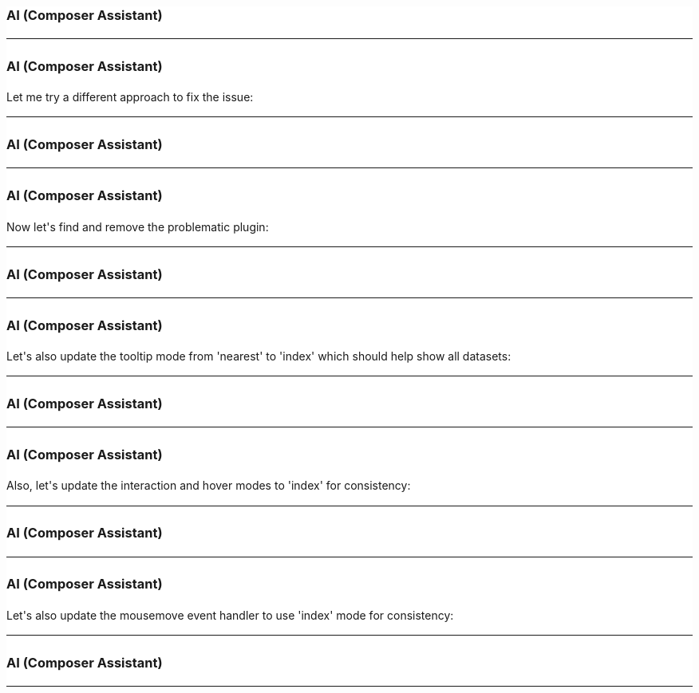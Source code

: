 ### AI (Composer Assistant)

---

### AI (Composer Assistant)

Let me try a different approach to fix the issue:

---

### AI (Composer Assistant)

---

### AI (Composer Assistant)

Now let's find and remove the problematic plugin:

---

### AI (Composer Assistant)

---

### AI (Composer Assistant)

Let's also update the tooltip mode from 'nearest' to 'index' which should help show all datasets:

---

### AI (Composer Assistant)

---

### AI (Composer Assistant)

Also, let's update the interaction and hover modes to 'index' for consistency:

---

### AI (Composer Assistant)

---

### AI (Composer Assistant)

Let's also update the mousemove event handler to use 'index' mode for consistency:

---

### AI (Composer Assistant)

---
